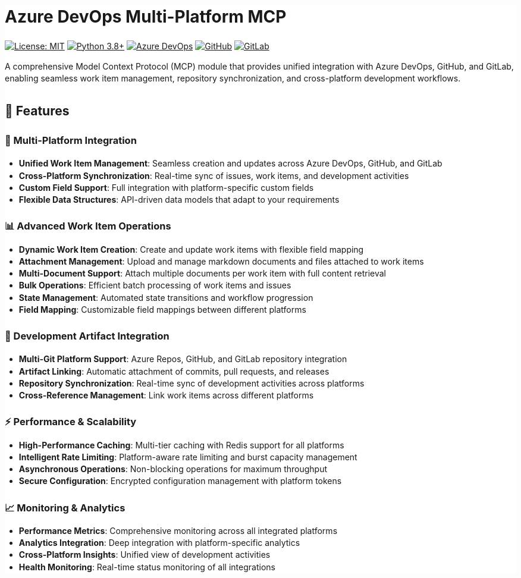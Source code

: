 # Azure DevOps Multi-Platform MCP

[![License: MIT](https://img.shields.io/badge/License-MIT-yellow.svg)](https://opensource.org/licenses/MIT)
[![Python 3.8+](https://img.shields.io/badge/python-3.8+-blue.svg)](https://www.python.org/downloads/)
[![Azure DevOps](https://img.shields.io/badge/Azure%20DevOps-Compatible-blue.svg)](https://dev.azure.com/)
[![GitHub](https://img.shields.io/badge/GitHub-Compatible-green.svg)](https://github.com/)
[![GitLab](https://img.shields.io/badge/GitLab-Compatible-orange.svg)](https://gitlab.com/)

A comprehensive Model Context Protocol (MCP) module that provides unified integration with Azure DevOps, GitHub, and GitLab, enabling seamless work item management, repository synchronization, and cross-platform development workflows.

## 🚀 Features

### 🔄 Multi-Platform Integration
- **Unified Work Item Management**: Seamless creation and updates across Azure DevOps, GitHub, and GitLab
- **Cross-Platform Synchronization**: Real-time sync of issues, work items, and development activities
- **Custom Field Support**: Full integration with platform-specific custom fields
- **Flexible Data Structures**: API-driven data models that adapt to your requirements

### 📊 Advanced Work Item Operations
- **Dynamic Work Item Creation**: Create and update work items with flexible field mapping
- **Attachment Management**: Upload and manage markdown documents and files attached to work items
- **Multi-Document Support**: Attach multiple documents per work item with full content retrieval
- **Bulk Operations**: Efficient batch processing of work items and issues
- **State Management**: Automated state transitions and workflow progression
- **Field Mapping**: Customizable field mappings between different platforms

### 🔗 Development Artifact Integration
- **Multi-Git Platform Support**: Azure Repos, GitHub, and GitLab repository integration
- **Artifact Linking**: Automatic attachment of commits, pull requests, and releases
- **Repository Synchronization**: Real-time sync of development activities across platforms
- **Cross-Reference Management**: Link work items across different platforms

### ⚡ Performance & Scalability
- **High-Performance Caching**: Multi-tier caching with Redis support for all platforms
- **Intelligent Rate Limiting**: Platform-aware rate limiting and burst capacity management
- **Asynchronous Operations**: Non-blocking operations for maximum throughput
- **Secure Configuration**: Encrypted configuration management with platform tokens

### 📈 Monitoring & Analytics
- **Performance Metrics**: Comprehensive monitoring across all integrated platforms
- **Analytics Integration**: Deep integration with platform-specific analytics
- **Cross-Platform Insights**: Unified view of development activities
- **Health Monitoring**: Real-time status monitoring of all integrations
